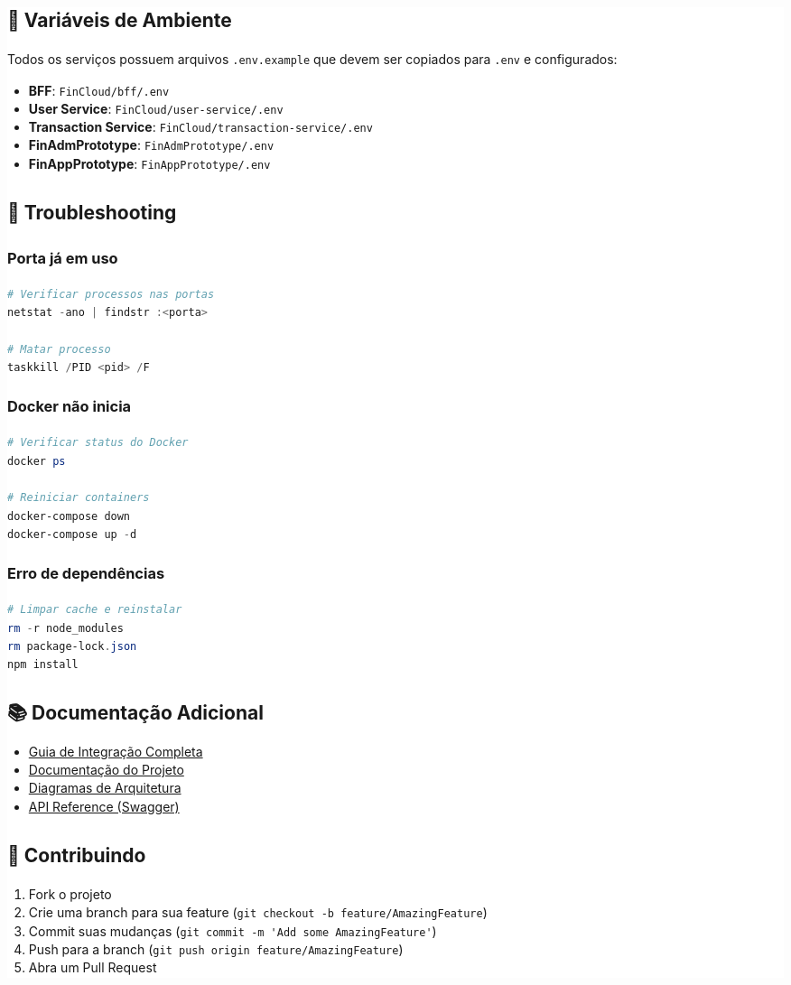 ## 📝 Variáveis de Ambiente

Todos os serviços possuem arquivos `.env.example` que devem ser copiados para `.env` e configurados:

- **BFF**: `FinCloud/bff/.env`
- **User Service**: `FinCloud/user-service/.env`
- **Transaction Service**: `FinCloud/transaction-service/.env`
- **FinAdmPrototype**: `FinAdmPrototype/.env`
- **FinAppPrototype**: `FinAppPrototype/.env`

## 🐛 Troubleshooting

### Porta já em uso
```powershell
# Verificar processos nas portas
netstat -ano | findstr :<porta>

# Matar processo
taskkill /PID <pid> /F
```

### Docker não inicia
```powershell
# Verificar status do Docker
docker ps

# Reiniciar containers
docker-compose down
docker-compose up -d
```

### Erro de dependências
```powershell
# Limpar cache e reinstalar
rm -r node_modules
rm package-lock.json
npm install
```

## 📚 Documentação Adicional

- [Guia de Integração Completa](./INTEGRATION.md)
- [Documentação do Projeto](./FinCloud/docs/PROJECT_OVERVIEW.md)
- [Diagramas de Arquitetura](./FinCloud/docs/diagrams/)
- [API Reference (Swagger)](http://localhost:3000/api/docs)

## 🤝 Contribuindo

1. Fork o projeto
2. Crie uma branch para sua feature (`git checkout -b feature/AmazingFeature`)
3. Commit suas mudanças (`git commit -m 'Add some AmazingFeature'`)
4. Push para a branch (`git push origin feature/AmazingFeature`)
5. Abra um Pull Request
